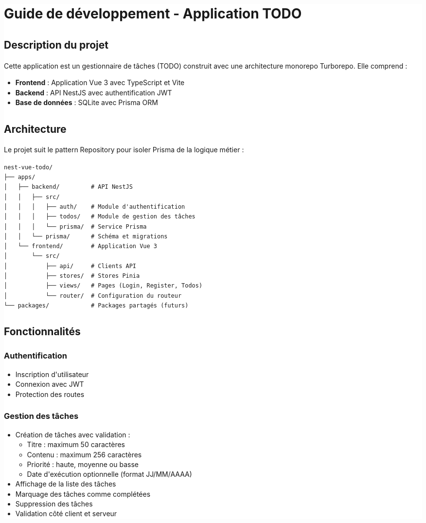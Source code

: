 # Guide de développement - Application TODO

## Description du projet

Cette application est un gestionnaire de tâches (TODO) construit avec une architecture monorepo Turborepo. Elle comprend :

- **Frontend** : Application Vue 3 avec TypeScript et Vite
- **Backend** : API NestJS avec authentification JWT
- **Base de données** : SQLite avec Prisma ORM

## Architecture

Le projet suit le pattern Repository pour isoler Prisma de la logique métier :

```
nest-vue-todo/
├── apps/
│   ├── backend/         # API NestJS
│   │   ├── src/
│   │   │   ├── auth/    # Module d'authentification
│   │   │   ├── todos/   # Module de gestion des tâches
│   │   │   └── prisma/  # Service Prisma
│   │   └── prisma/      # Schéma et migrations
│   └── frontend/        # Application Vue 3
│       └── src/
│           ├── api/     # Clients API
│           ├── stores/  # Stores Pinia
│           ├── views/   # Pages (Login, Register, Todos)
│           └── router/  # Configuration du routeur
└── packages/            # Packages partagés (futurs)
```

## Fonctionnalités

### Authentification
- Inscription d'utilisateur
- Connexion avec JWT
- Protection des routes

### Gestion des tâches
- Création de tâches avec validation :
  - Titre : maximum 50 caractères
  - Contenu : maximum 256 caractères
  - Priorité : haute, moyenne ou basse
  - Date d'exécution optionnelle (format JJ/MM/AAAA)
- Affichage de la liste des tâches
- Marquage des tâches comme complétées
- Suppression des tâches
- Validation côté client et serveur
